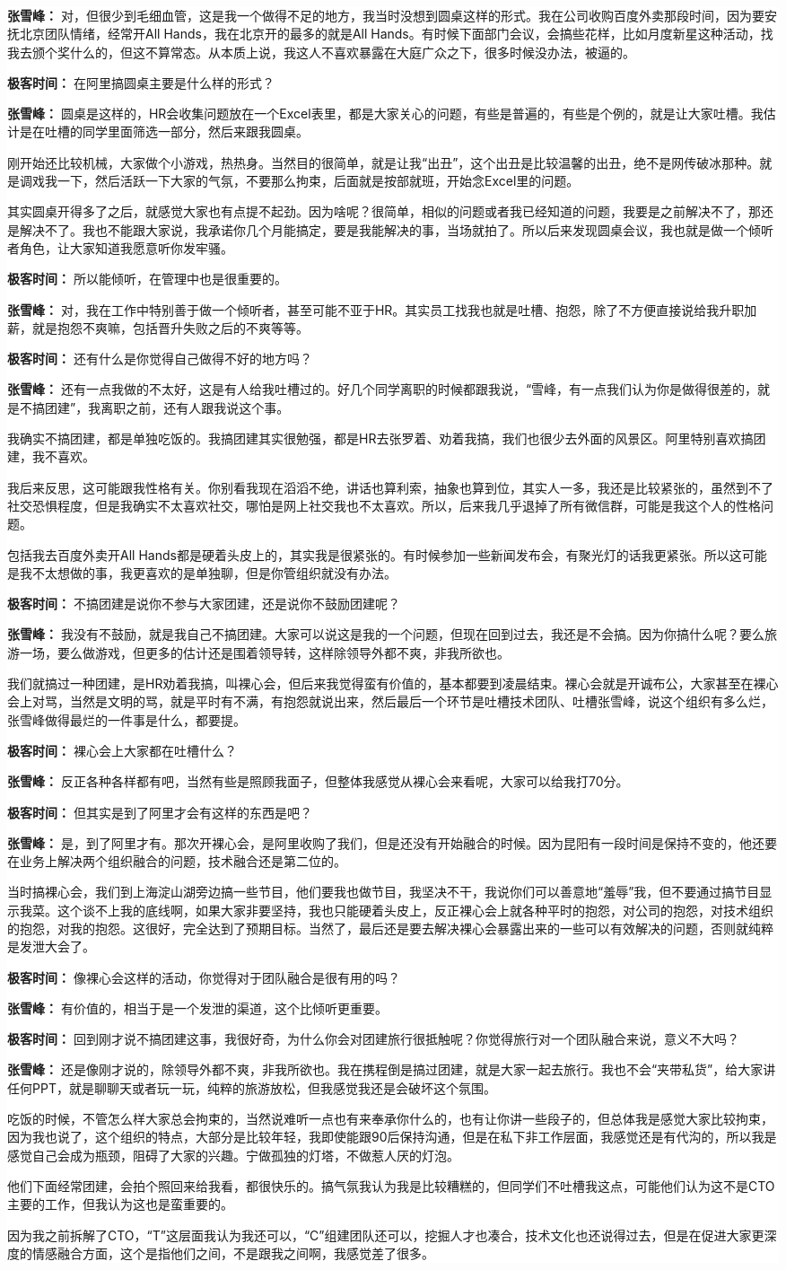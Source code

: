 **张雪峰：** 对，但很少到毛细血管，这是我一个做得不足的地方，我当时没想到圆桌这样的形式。我在公司收购百度外卖那段时间，因为要安抚北京团队情绪，经常开All Hands，我在北京开的最多的就是All Hands。有时候下面部门会议，会搞些花样，比如月度新星这种活动，找我去颁个奖什么的，但这不算常态。从本质上说，我这人不喜欢暴露在大庭广众之下，很多时候没办法，被逼的。

**极客时间：** 在阿里搞圆桌主要是什么样的形式？

**张雪峰：** 圆桌是这样的，HR会收集问题放在一个Excel表里，都是大家关心的问题，有些是普遍的，有些是个例的，就是让大家吐槽。我估计是在吐槽的同学里面筛选一部分，然后来跟我圆桌。

刚开始还比较机械，大家做个小游戏，热热身。当然目的很简单，就是让我“出丑”，这个出丑是比较温馨的出丑，绝不是网传破冰那种。就是调戏我一下，然后活跃一下大家的气氛，不要那么拘束，后面就是按部就班，开始念Excel里的问题。

其实圆桌开得多了之后，就感觉大家也有点提不起劲。因为啥呢？很简单，相似的问题或者我已经知道的问题，我要是之前解决不了，那还是解决不了。我也不能跟大家说，我承诺你几个月能搞定，要是我能解决的事，当场就拍了。所以后来发现圆桌会议，我也就是做一个倾听者角色，让大家知道我愿意听你发牢骚。

**极客时间：** 所以能倾听，在管理中也是很重要的。

**张雪峰：** 对，我在工作中特别善于做一个倾听者，甚至可能不亚于HR。其实员工找我也就是吐槽、抱怨，除了不方便直接说给我升职加薪，就是抱怨不爽嘛，包括晋升失败之后的不爽等等。

**极客时间：** 还有什么是你觉得自己做得不好的地方吗？

**张雪峰：** 还有一点我做的不太好，这是有人给我吐槽过的。好几个同学离职的时候都跟我说，“雪峰，有一点我们认为你是做得很差的，就是不搞团建”，我离职之前，还有人跟我说这个事。

我确实不搞团建，都是单独吃饭的。我搞团建其实很勉强，都是HR去张罗着、劝着我搞，我们也很少去外面的风景区。阿里特别喜欢搞团建，我不喜欢。

我后来反思，这可能跟我性格有关。你别看我现在滔滔不绝，讲话也算利索，抽象也算到位，其实人一多，我还是比较紧张的，虽然到不了社交恐惧程度，但是我确实不太喜欢社交，哪怕是网上社交我也不太喜欢。所以，后来我几乎退掉了所有微信群，可能是我这个人的性格问题。

包括我去百度外卖开All Hands都是硬着头皮上的，其实我是很紧张的。有时候参加一些新闻发布会，有聚光灯的话我更紧张。所以这可能是我不太想做的事，我更喜欢的是单独聊，但是你管组织就没有办法。

**极客时间：** 不搞团建是说你不参与大家团建，还是说你不鼓励团建呢？

**张雪峰：** 我没有不鼓励，就是我自己不搞团建。大家可以说这是我的一个问题，但现在回到过去，我还是不会搞。因为你搞什么呢？要么旅游一场，要么做游戏，但更多的估计还是围着领导转，这样除领导外都不爽，非我所欲也。

我们就搞过一种团建，是HR劝着我搞，叫裸心会，但后来我觉得蛮有价值的，基本都要到凌晨结束。裸心会就是开诚布公，大家甚至在裸心会上对骂，当然是文明的骂，就是平时有不满，有抱怨就说出来，然后最后一个环节是吐槽技术团队、吐槽张雪峰，说这个组织有多么烂，张雪峰做得最烂的一件事是什么，都要提。

**极客时间：** 裸心会上大家都在吐槽什么？

**张雪峰：** 反正各种各样都有吧，当然有些是照顾我面子，但整体我感觉从裸心会来看呢，大家可以给我打70分。

**极客时间：** 但其实是到了阿里才会有这样的东西是吧？

**张雪峰：** 是，到了阿里才有。那次开裸心会，是阿里收购了我们，但是还没有开始融合的时候。因为昆阳有一段时间是保持不变的，他还要在业务上解决两个组织融合的问题，技术融合还是第二位的。

当时搞裸心会，我们到上海淀山湖旁边搞一些节目，他们要我也做节目，我坚决不干，我说你们可以善意地“羞辱”我，但不要通过搞节目显示我菜。这个谈不上我的底线啊，如果大家非要坚持，我也只能硬着头皮上，反正裸心会上就各种平时的抱怨，对公司的抱怨，对技术组织的抱怨，对我的抱怨。这很好，完全达到了预期目标。当然了，最后还是要去解决裸心会暴露出来的一些可以有效解决的问题，否则就纯粹是发泄大会了。

**极客时间：** 像裸心会这样的活动，你觉得对于团队融合是很有用的吗？

**张雪峰：** 有价值的，相当于是一个发泄的渠道，这个比倾听更重要。

**极客时间：** 回到刚才说不搞团建这事，我很好奇，为什么你会对团建旅行很抵触呢？你觉得旅行对一个团队融合来说，意义不大吗？

**张雪峰：** 还是像刚才说的，除领导外都不爽，非我所欲也。我在携程倒是搞过团建，就是大家一起去旅行。我也不会“夹带私货”，给大家讲任何PPT，就是聊聊天或者玩一玩，纯粹的旅游放松，但我感觉我还是会破坏这个氛围。

吃饭的时候，不管怎么样大家总会拘束的，当然说难听一点也有来奉承你什么的，也有让你讲一些段子的，但总体我是感觉大家比较拘束，因为我也说了，这个组织的特点，大部分是比较年轻，我即使能跟90后保持沟通，但是在私下非工作层面，我感觉还是有代沟的，所以我是感觉自己会成为瓶颈，阻碍了大家的兴趣。宁做孤独的灯塔，不做惹人厌的灯泡。

他们下面经常团建，会拍个照回来给我看，都很快乐的。搞气氛我认为我是比较糟糕的，但同学们不吐槽我这点，可能他们认为这不是CTO主要的工作，但我认为这也是蛮重要的。

因为我之前拆解了CTO，“T”这层面我认为我还可以，“C”组建团队还可以，挖掘人才也凑合，技术文化也还说得过去，但是在促进大家更深度的情感融合方面，这个是指他们之间，不是跟我之间啊，我感觉差了很多。
